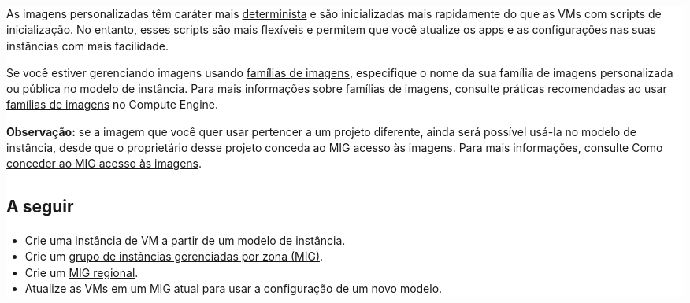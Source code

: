 As imagens personalizadas têm caráter mais [determinista](https://cloud.google.com/compute/docs/instance-templates/deterministic-instance-templates) e são inicializadas mais rapidamente do que as VMs com scripts de inicialização. No entanto, esses scripts são mais flexíveis e permitem que você atualize os apps e as configurações nas suas instâncias com mais facilidade.

Se você estiver gerenciando imagens usando [famílias de imagens](https://cloud.google.com/compute/docs/images#image_families), especifique o nome da sua família de imagens personalizada ou pública no modelo de instância. Para mais informações sobre famílias de imagens, consulte [práticas recomendadas ao usar famílias de imagens](https://cloud.google.com/compute/docs/images/image-families-best-practices#how-to-use) no Compute Engine.

**Observação:** se a imagem que você quer usar pertencer a um projeto diferente, ainda será possível usá-la no modelo de instância, desde que o proprietário desse projeto conceda ao MIG acesso às imagens. Para mais informações, consulte [Como conceder ao MIG acesso às imagens](https://cloud.google.com/compute/docs/images/sharing-images-across-projects#granting_a_managed_instance_group_access_to_images).

## A seguir

- Crie uma [instância de VM a partir de um modelo de instância](https://cloud.google.com/compute/docs/instances/create-vm-from-instance-template).
- Crie um [grupo de instâncias gerenciadas por zona (MIG)](https://cloud.google.com/compute/docs/instance-groups/creating-groups-of-managed-instances).
- Crie um [MIG regional](https://cloud.google.com/compute/docs/instance-groups/distributing-instances-with-regional-instance-groups).
- [Atualize as VMs em um MIG atual](https://cloud.google.com/compute/docs/instance-groups/updating-migs) para usar a configuração de um novo modelo.